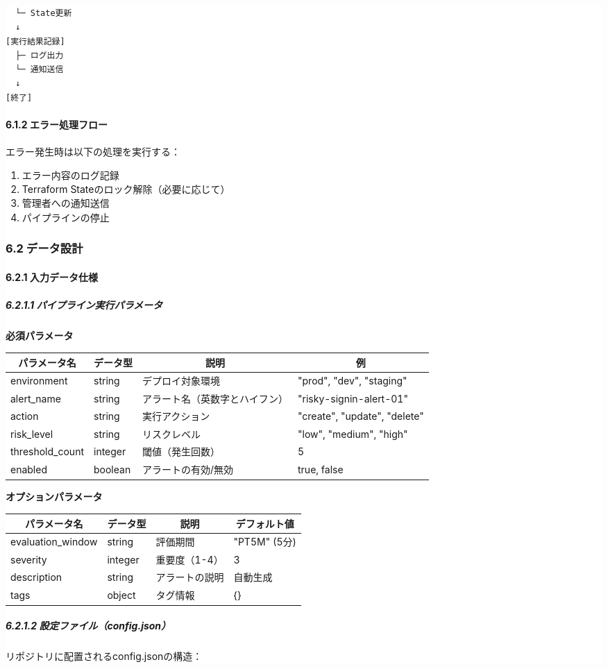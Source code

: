 ```
  └─ State更新
  ↓
[実行結果記録]
  ├─ ログ出力
  └─ 通知送信
  ↓
[終了]
```

#### 6.1.2 エラー処理フロー
エラー発生時は以下の処理を実行する：

1. エラー内容のログ記録
2. Terraform Stateのロック解除（必要に応じて）
3. 管理者への通知送信
4. パイプラインの停止

### 6.2 データ設計

#### 6.2.1 入力データ仕様

##### 6.2.1.1 パイプライン実行パラメータ

**必須パラメータ**

| パラメータ名 | データ型 | 説明 | 例 |
|------------|----------|------|-----|
| environment | string | デプロイ対象環境 | "prod", "dev", "staging" |
| alert_name | string | アラート名（英数字とハイフン） | "risky-signin-alert-01" |
| action | string | 実行アクション | "create", "update", "delete" |
| risk_level | string | リスクレベル | "low", "medium", "high" |
| threshold_count | integer | 閾値（発生回数） | 5 |
| enabled | boolean | アラートの有効/無効 | true, false |

**オプションパラメータ**

| パラメータ名 | データ型 | 説明 | デフォルト値 |
|------------|----------|------|-------------|
| evaluation_window | string | 評価期間 | "PT5M" (5分) |
| severity | integer | 重要度（1-4） | 3 |
| description | string | アラートの説明 | 自動生成 |
| tags | object | タグ情報 | {} |

##### 6.2.1.2 設定ファイル（config.json）

リポジトリに配置されるconfig.jsonの構造：
